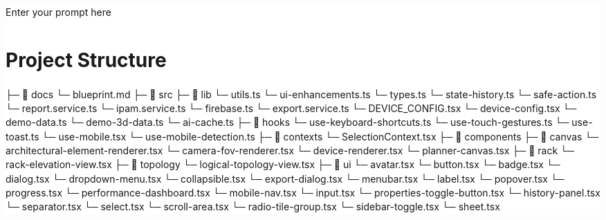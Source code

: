 Enter your prompt here

# Project Structure

├─ 📁 docs
  └─ blueprint.md
├─ 📁 src
  ├─ 📁 lib
    └─ utils.ts
    └─ ui-enhancements.ts
    └─ types.ts
    └─ state-history.ts
    └─ safe-action.ts
    └─ report.service.ts
    └─ ipam.service.ts
    └─ firebase.ts
    └─ export.service.ts
    └─ DEVICE_CONFIG.tsx
    └─ device-config.tsx
    └─ demo-data.ts
    └─ demo-3d-data.ts
    └─ ai-cache.ts
  ├─ 📁 hooks
    └─ use-keyboard-shortcuts.ts
    └─ use-touch-gestures.ts
    └─ use-toast.ts
    └─ use-mobile.tsx
    └─ use-mobile-detection.ts
  ├─ 📁 contexts
    └─ SelectionContext.tsx
  ├─ 📁 components
    ├─ 📁 canvas
      └─ architectural-element-renderer.tsx
      └─ camera-fov-renderer.tsx
      └─ device-renderer.tsx
      └─ planner-canvas.tsx
    ├─ 📁 rack
      └─ rack-elevation-view.tsx
    ├─ 📁 topology
      └─ logical-topology-view.tsx
    ├─ 📁 ui
      └─ avatar.tsx
      └─ button.tsx
      └─ badge.tsx
      └─ dialog.tsx
      └─ dropdown-menu.tsx
      └─ collapsible.tsx
      └─ export-dialog.tsx
      └─ menubar.tsx
      └─ label.tsx
      └─ popover.tsx
      └─ progress.tsx
      └─ performance-dashboard.tsx
      └─ mobile-nav.tsx
      └─ input.tsx
      └─ properties-toggle-button.tsx
      └─ history-panel.tsx
      └─ separator.tsx
      └─ select.tsx
      └─ scroll-area.tsx
      └─ radio-tile-group.tsx
      └─ sidebar-toggle.tsx
      └─ sheet.tsx